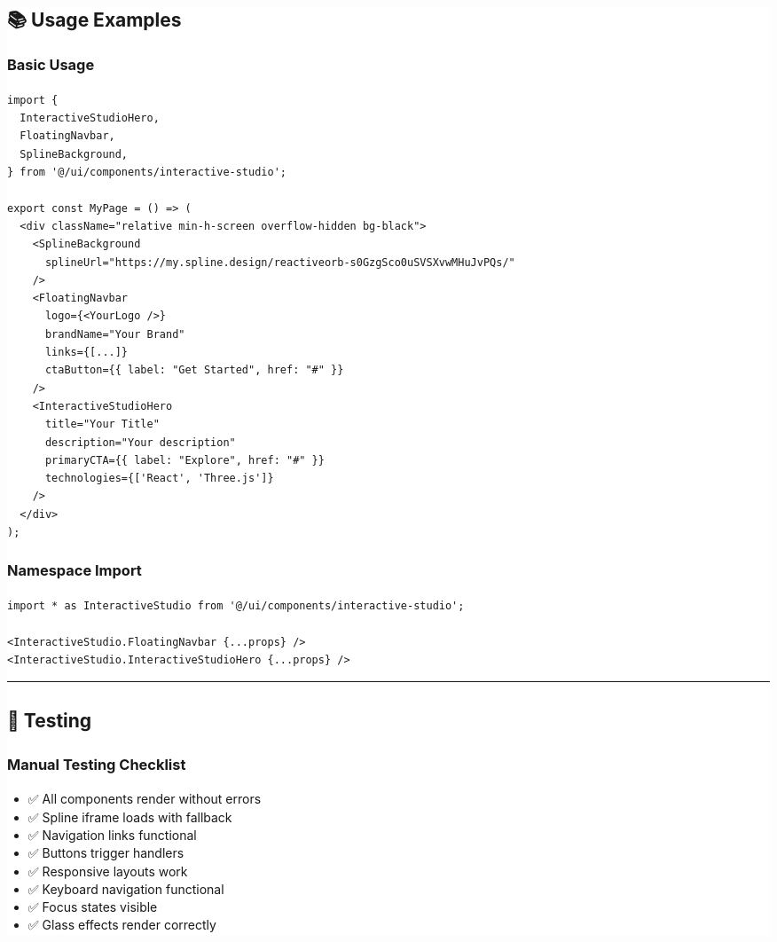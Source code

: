## 📚 Usage Examples

### Basic Usage

```tsx
import {
  InteractiveStudioHero,
  FloatingNavbar,
  SplineBackground,
} from '@/ui/components/interactive-studio';

export const MyPage = () => (
  <div className="relative min-h-screen overflow-hidden bg-black">
    <SplineBackground 
      splineUrl="https://my.spline.design/reactiveorb-s0GzgSco0uSVSXvwMHuJvPQs/" 
    />
    <FloatingNavbar
      logo={<YourLogo />}
      brandName="Your Brand"
      links={[...]}
      ctaButton={{ label: "Get Started", href: "#" }}
    />
    <InteractiveStudioHero
      title="Your Title"
      description="Your description"
      primaryCTA={{ label: "Explore", href: "#" }}
      technologies={['React', 'Three.js']}
    />
  </div>
);
```

### Namespace Import

```tsx
import * as InteractiveStudio from '@/ui/components/interactive-studio';

<InteractiveStudio.FloatingNavbar {...props} />
<InteractiveStudio.InteractiveStudioHero {...props} />
```

---

## 🧪 Testing

### Manual Testing Checklist

- ✅ All components render without errors
- ✅ Spline iframe loads with fallback
- ✅ Navigation links functional
- ✅ Buttons trigger handlers
- ✅ Responsive layouts work
- ✅ Keyboard navigation functional
- ✅ Focus states visible
- ✅ Glass effects render correctly
